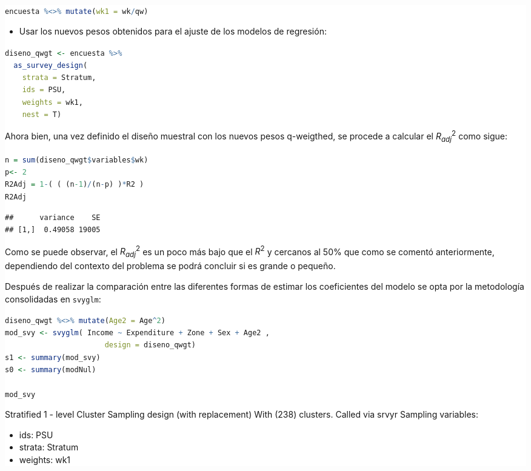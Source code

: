 ```r
encuesta %<>% mutate(wk1 = wk/qw)
```

- Usar los nuevos pesos obtenidos para el ajuste de los modelos de regresión:


```r
diseno_qwgt <- encuesta %>%
  as_survey_design(
    strata = Stratum,
    ids = PSU,
    weights = wk1,
    nest = T)
```

Ahora bien, una vez definido el diseño muestral con los nuevos pesos q-weigthed, se procede a calcular el $R_{adj}^{2}$ como sigue:


```r
n = sum(diseno_qwgt$variables$wk)
p<- 2
R2Adj = 1-( ( (n-1)/(n-p) )*R2 )
R2Adj             
```

```
##      variance    SE
## [1,]  0.49058 19005
```

Como se puede observar, el $R_{adj}^{2}$ es un poco más bajo que el $R^{2}$ y cercanos al 50% que como se comentó anteriormente, dependiendo del contexto del problema se podrá concluir si es grande o pequeño.


Después de realizar la comparación entre las diferentes formas de estimar los coeficientes del modelo se opta  por la metodología consolidadas en  `svyglm`:


```r
diseno_qwgt %<>% mutate(Age2 = Age^2) 
mod_svy <- svyglm( Income ~ Expenditure + Zone + Sex + Age2 ,
                       design = diseno_qwgt)
s1 <- summary(mod_svy)
s0 <- summary(modNul)

mod_svy
```

Stratified 1 - level Cluster Sampling design (with replacement)
With (238) clusters.
Called via srvyr
Sampling variables:
 - ids: PSU
 - strata: Stratum
 - weights: wk1
